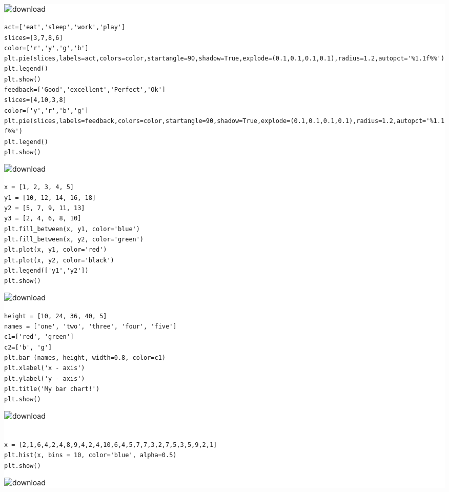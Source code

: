 ```
```
<img width="562" height="455" alt="download" src="https://github.com/user-attachments/assets/cfc1cd10-8a17-482d-ae0c-865ed10a5a89" />

```
act=['eat','sleep','work','play']
slices=[3,7,8,6]
color=['r','y','g','b']
plt.pie(slices,labels=act,colors=color,startangle=90,shadow=True,explode=(0.1,0.1,0.1,0.1),radius=1.2,autopct='%1.1f%%')
plt.legend()
plt.show()
feedback=['Good','excellent','Perfect','Ok']
slices=[4,10,3,8]
color=['y','r','b','g']
plt.pie(slices,labels=feedback,colors=color,startangle=90,shadow=True,explode=(0.1,0.1,0.1,0.1),radius=1.2,autopct='%1.1f%%')
plt.legend()
plt.show()
```
<img width="452" height="415" alt="download" src="https://github.com/user-attachments/assets/58a7a69e-c31b-40e2-8512-fcd82d5725e3" />

```
x = [1, 2, 3, 4, 5]
y1 = [10, 12, 14, 16, 18]
y2 = [5, 7, 9, 11, 13]
y3 = [2, 4, 6, 8, 10]
plt.fill_between(x, y1, color='blue')
plt.fill_between(x, y2, color='green')
plt.plot(x, y1, color='red')
plt.plot(x, y2, color='black')
plt.legend(['y1','y2'])
plt.show()
```
<img width="556" height="413" alt="download" src="https://github.com/user-attachments/assets/84e4a399-77e1-4374-8aa5-18e84cc8edaa" />

```
height = [10, 24, 36, 40, 5]
names = ['one', 'two', 'three', 'four', 'five']
c1=['red', 'green'] 
c2=['b', 'g']
plt.bar (names, height, width=0.8, color=c1)
plt.xlabel('x - axis')
plt.ylabel('y - axis')
plt.title('My bar chart!')
plt.show()
```
<img width="562" height="455" alt="download" src="https://github.com/user-attachments/assets/08484473-0a67-4c49-bafc-061a4f141ae8" />

```

x = [2,1,6,4,2,4,8,9,4,2,4,10,6,4,5,7,7,3,2,7,5,3,5,9,2,1]
plt.hist(x, bins = 10, color='blue', alpha=0.5)
plt.show()
```
<img width="534" height="413" alt="download" src="https://github.com/user-attachments/assets/9e3fb945-2b95-4c71-bc4a-aeddb7e665b4" />
